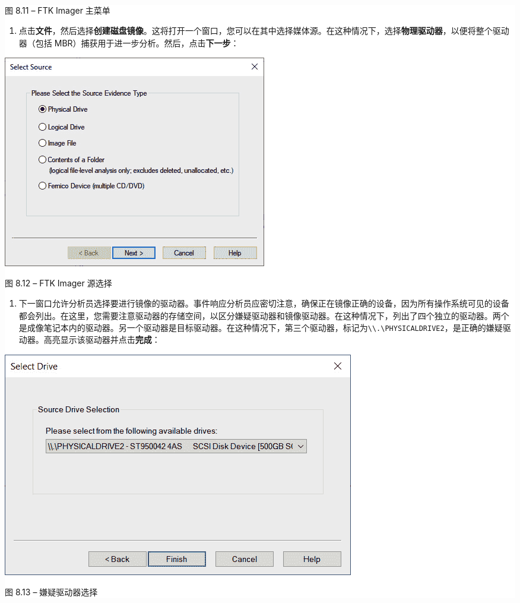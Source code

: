图 8.11 – FTK Imager 主菜单

1.  点击**文件**，然后选择**创建磁盘镜像**。这将打开一个窗口，您可以在其中选择媒体源。在这种情况下，选择**物理驱动器**，以便将整个驱动器（包括 MBR）捕获用于进一步分析。然后，点击**下一步**：

![图 8.12 – FTK Imager 源选择](img/B18571_08_012.jpg)

图 8.12 – FTK Imager 源选择

1.  下一窗口允许分析员选择要进行镜像的驱动器。事件响应分析员应密切注意，确保正在镜像正确的设备，因为所有操作系统可见的设备都会列出。在这里，您需要注意驱动器的存储空间，以区分嫌疑驱动器和镜像驱动器。在这种情况下，列出了四个独立的驱动器。两个是成像笔记本内的驱动器。另一个驱动器是目标驱动器。在这种情况下，第三个驱动器，标记为`\\.\PHYSICALDRIVE2`，是正确的嫌疑驱动器。高亮显示该驱动器并点击**完成**：

![图 8.13 – 嫌疑驱动器选择](img/B18571_08_013.jpg)

图 8.13 – 嫌疑驱动器选择
